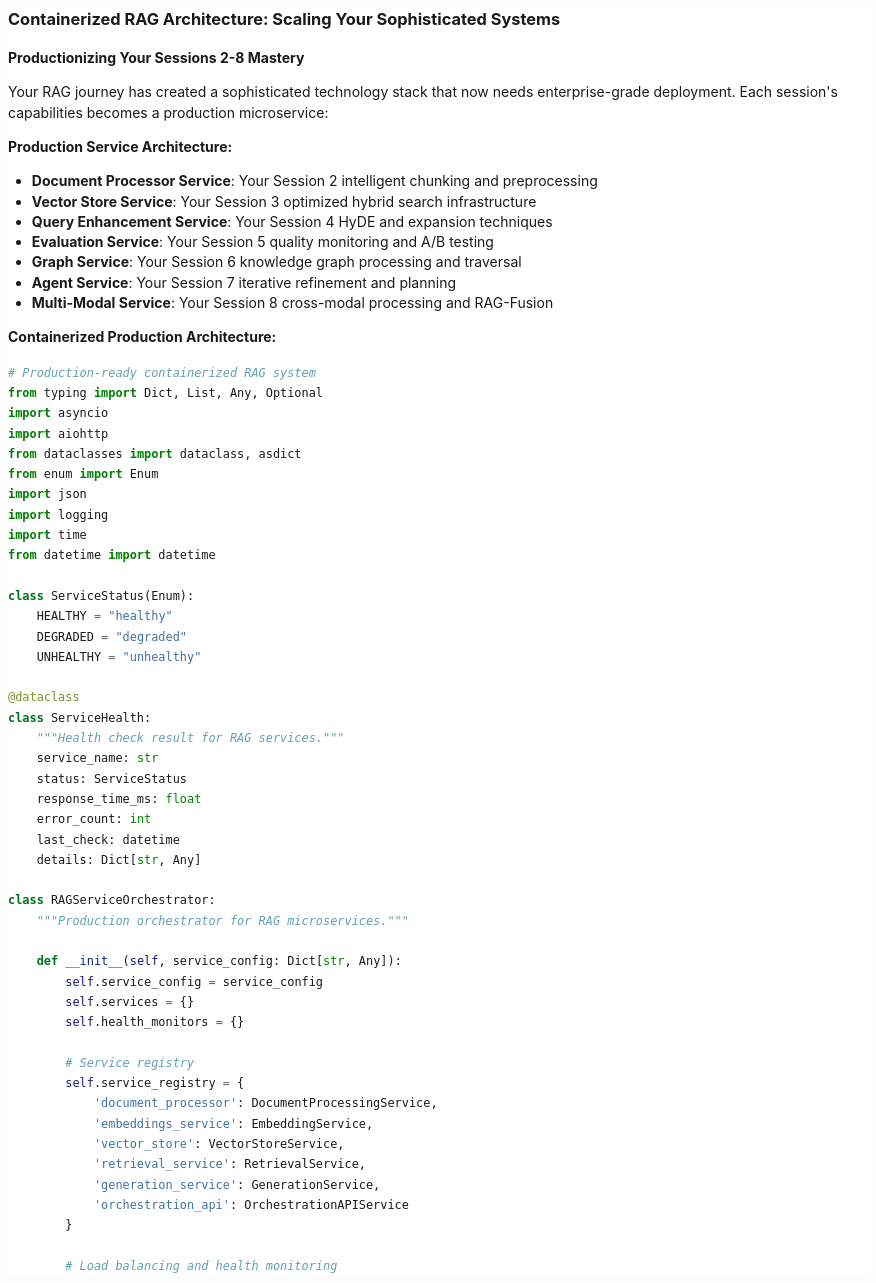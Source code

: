 ### **Containerized RAG Architecture: Scaling Your Sophisticated Systems**

**Productionizing Your Sessions 2-8 Mastery**

Your RAG journey has created a sophisticated technology stack that now needs enterprise-grade deployment. Each session's capabilities becomes a production microservice:

**Production Service Architecture:**
- **Document Processor Service**: Your Session 2 intelligent chunking and preprocessing
- **Vector Store Service**: Your Session 3 optimized hybrid search infrastructure  
- **Query Enhancement Service**: Your Session 4 HyDE and expansion techniques
- **Evaluation Service**: Your Session 5 quality monitoring and A/B testing
- **Graph Service**: Your Session 6 knowledge graph processing and traversal
- **Agent Service**: Your Session 7 iterative refinement and planning
- **Multi-Modal Service**: Your Session 8 cross-modal processing and RAG-Fusion

**Containerized Production Architecture:**

```python
# Production-ready containerized RAG system
from typing import Dict, List, Any, Optional
import asyncio
import aiohttp
from dataclasses import dataclass, asdict
from enum import Enum
import json
import logging
import time
from datetime import datetime

class ServiceStatus(Enum):
    HEALTHY = "healthy"
    DEGRADED = "degraded" 
    UNHEALTHY = "unhealthy"

@dataclass
class ServiceHealth:
    """Health check result for RAG services."""
    service_name: str
    status: ServiceStatus
    response_time_ms: float
    error_count: int
    last_check: datetime
    details: Dict[str, Any]

class RAGServiceOrchestrator:
    """Production orchestrator for RAG microservices."""
    
    def __init__(self, service_config: Dict[str, Any]):
        self.service_config = service_config
        self.services = {}
        self.health_monitors = {}
        
        # Service registry
        self.service_registry = {
            'document_processor': DocumentProcessingService,
            'embeddings_service': EmbeddingService,
            'vector_store': VectorStoreService,
            'retrieval_service': RetrievalService,
            'generation_service': GenerationService,
            'orchestration_api': OrchestrationAPIService
        }
        
        # Load balancing and health monitoring
```